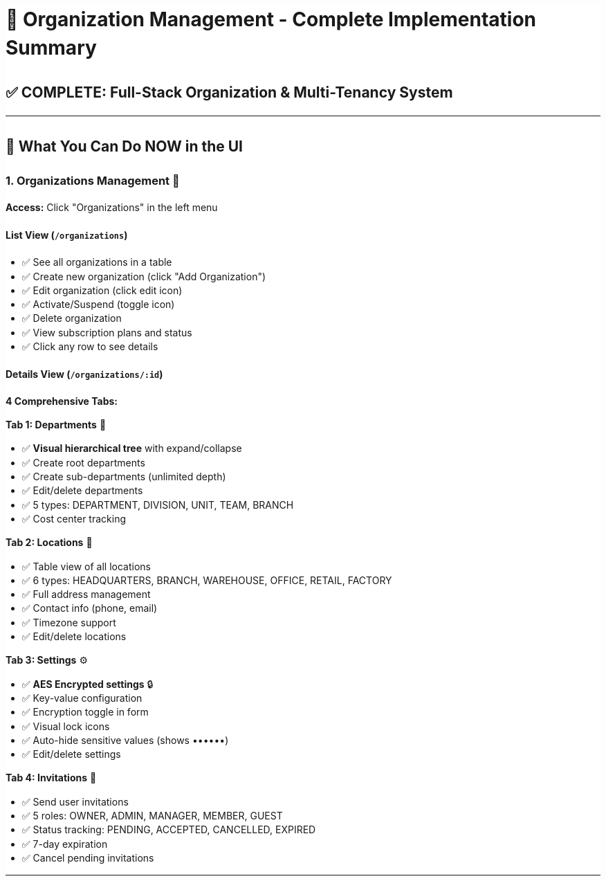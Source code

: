 # 🎉 Organization Management - Complete Implementation Summary

## ✅ **COMPLETE: Full-Stack Organization & Multi-Tenancy System**

---

## 📱 **What You Can Do NOW in the UI**

### **1. Organizations Management** 🏢
**Access:** Click "Organizations" in the left menu

#### **List View** (`/organizations`)
- ✅ See all organizations in a table
- ✅ Create new organization (click "Add Organization")
- ✅ Edit organization (click edit icon)
- ✅ Activate/Suspend (toggle icon)
- ✅ Delete organization
- ✅ View subscription plans and status
- ✅ Click any row to see details

#### **Details View** (`/organizations/:id`)
**4 Comprehensive Tabs:**

**Tab 1: Departments** 📁
- ✅ **Visual hierarchical tree** with expand/collapse
- ✅ Create root departments
- ✅ Create sub-departments (unlimited depth)
- ✅ Edit/delete departments
- ✅ 5 types: DEPARTMENT, DIVISION, UNIT, TEAM, BRANCH
- ✅ Cost center tracking

**Tab 2: Locations** 📍
- ✅ Table view of all locations
- ✅ 6 types: HEADQUARTERS, BRANCH, WAREHOUSE, OFFICE, RETAIL, FACTORY
- ✅ Full address management
- ✅ Contact info (phone, email)
- ✅ Timezone support
- ✅ Edit/delete locations

**Tab 3: Settings** ⚙️
- ✅ **AES Encrypted settings** 🔒
- ✅ Key-value configuration
- ✅ Encryption toggle in form
- ✅ Visual lock icons
- ✅ Auto-hide sensitive values (shows ••••••)
- ✅ Edit/delete settings

**Tab 4: Invitations** 📧
- ✅ Send user invitations
- ✅ 5 roles: OWNER, ADMIN, MANAGER, MEMBER, GUEST
- ✅ Status tracking: PENDING, ACCEPTED, CANCELLED, EXPIRED
- ✅ 7-day expiration
- ✅ Cancel pending invitations

---
